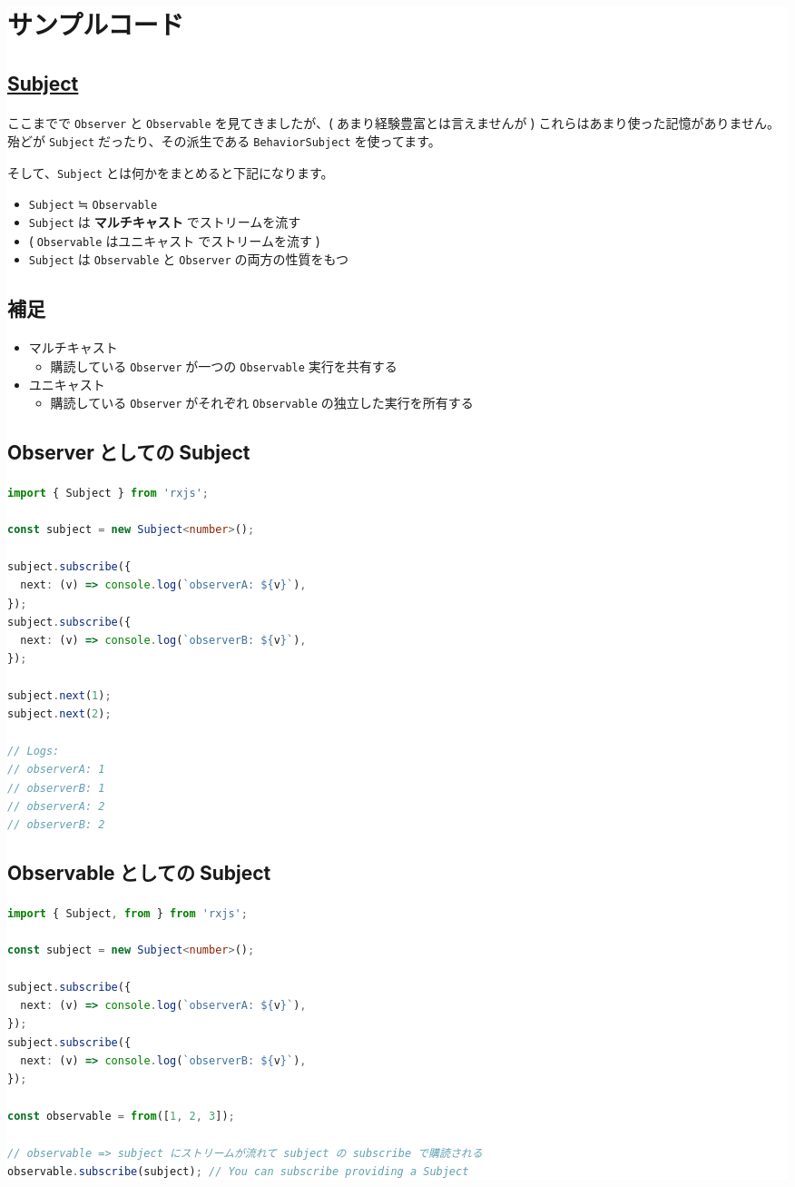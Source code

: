 # サンプルコード

## [Subject](https://rxjs.dev/guide/subject)

ここまでで `Observer` と `Observable` を見てきましたが、( あまり経験豊富とは言えませんが ) これらはあまり使った記憶がありません。
殆どが  `Subject` だったり、その派生である `BehaviorSubject` を使ってます。

そして、`Subject` とは何かをまとめると下記になります。

- `Subject` ≒ `Observable`
- `Subject` は **マルチキャスト** でストリームを流す
- ( `Observable` はユニキャスト  でストリームを流す )
- `Subject` は `Observable` と `Observer` の両方の性質をもつ

## 補足

- マルチキャスト
  - 購読している `Observer` が一つの `Observable` 実行を共有する
- ユニキャスト
  - 購読している `Observer` がそれぞれ `Observable` の独立した実行を所有する

## Observer としての Subject

```typescript
import { Subject } from 'rxjs';

const subject = new Subject<number>();

subject.subscribe({
  next: (v) => console.log(`observerA: ${v}`),
});
subject.subscribe({
  next: (v) => console.log(`observerB: ${v}`),
});

subject.next(1);
subject.next(2);

// Logs:
// observerA: 1
// observerB: 1
// observerA: 2
// observerB: 2
```

## Observable としての Subject

```typescript
import { Subject, from } from 'rxjs';

const subject = new Subject<number>();

subject.subscribe({
  next: (v) => console.log(`observerA: ${v}`),
});
subject.subscribe({
  next: (v) => console.log(`observerB: ${v}`),
});

const observable = from([1, 2, 3]);

// observable => subject にストリームが流れて subject の subscribe で購読される
observable.subscribe(subject); // You can subscribe providing a Subject
```